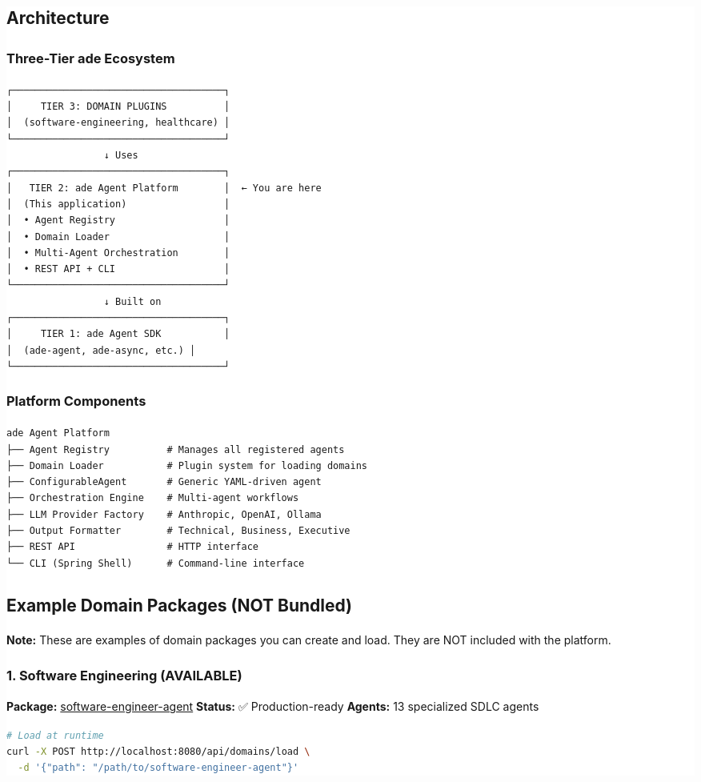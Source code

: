 ## Architecture

### Three-Tier ade Ecosystem

```
┌─────────────────────────────────────┐
│     TIER 3: DOMAIN PLUGINS          │
│  (software-engineering, healthcare) │
└─────────────────────────────────────┘
                 ↓ Uses
┌─────────────────────────────────────┐
│   TIER 2: ade Agent Platform        │  ← You are here
│  (This application)                 │
│  • Agent Registry                   │
│  • Domain Loader                    │
│  • Multi-Agent Orchestration        │
│  • REST API + CLI                   │
└─────────────────────────────────────┘
                 ↓ Built on
┌─────────────────────────────────────┐
│     TIER 1: ade Agent SDK           │
│  (ade-agent, ade-async, etc.) │
└─────────────────────────────────────┘
```

### Platform Components

```
ade Agent Platform
├── Agent Registry          # Manages all registered agents
├── Domain Loader           # Plugin system for loading domains
├── ConfigurableAgent       # Generic YAML-driven agent
├── Orchestration Engine    # Multi-agent workflows
├── LLM Provider Factory    # Anthropic, OpenAI, Ollama
├── Output Formatter        # Technical, Business, Executive
├── REST API                # HTTP interface
└── CLI (Spring Shell)      # Command-line interface
```

## Example Domain Packages (NOT Bundled)

**Note:** These are examples of domain packages you can create and load. They are NOT included with the platform.

### 1. Software Engineering (AVAILABLE)

**Package:** [software-engineer-agent](../software-engineer-agent)
**Status:** ✅ Production-ready
**Agents:** 13 specialized SDLC agents

```bash
# Load at runtime
curl -X POST http://localhost:8080/api/domains/load \
  -d '{"path": "/path/to/software-engineer-agent"}'
```
